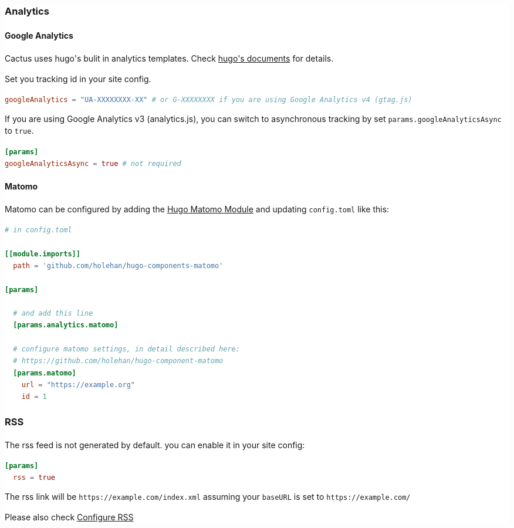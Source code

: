 ### Analytics

#### Google Analytics

Cactus uses hugo's bulit in analytics templates. Check [hugo's documents](https://gohugo.io/templates/internal#google-analytics) for details.

Set you tracking id in your site config.
```toml
googleAnalytics = "UA-XXXXXXXX-XX" # or G-XXXXXXXX if you are using Google Analytics v4 (gtag.js)
```

If you are using Google Analytics v3 (analytics.js), you can switch to asynchronous tracking by set `params.googleAnalyticsAsync` to `true`.
```toml
[params]
googleAnalyticsAsync = true # not required
```

#### Matomo

Matomo can be configured by adding the [Hugo Matomo Module](https://github.com/holehan/hugo-component-matomo) and updating `config.toml` like this:

```toml
# in config.toml

[[module.imports]]
  path = 'github.com/holehan/hugo-components-matomo'

[params]

  # and add this line
  [params.analytics.matomo]

  # configure matomo settings, in detail described here:
  # https://github.com/holehan/hugo-component-matomo
  [params.matomo]
    url = "https://example.org"
    id = 1
```

### RSS

The rss feed is not generated by default. you can enable it in your site config:

```toml
[params]
  rss = true
```

The rss link will be `https://example.com/index.xml` assuming your `baseURL` is set to `https://example.com/`

Please also check [Configure RSS](https://gohugo.io/templates/rss/#configure-rss)
